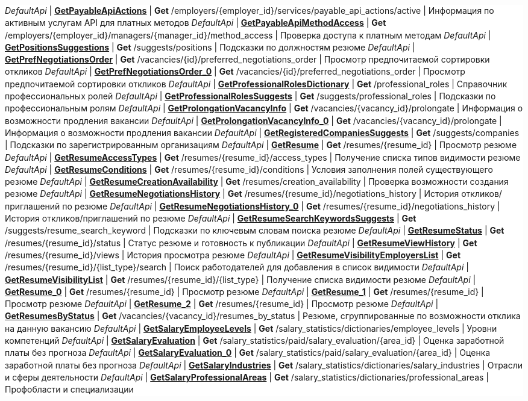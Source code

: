 *DefaultApi* | [**GetPayableApiActions**](docs/DefaultApi.md#getpayableapiactions) | **Get** /employers/{employer_id}/services/payable_api_actions/active | Информация по активным услугам API для платных методов
*DefaultApi* | [**GetPayableApiMethodAccess**](docs/DefaultApi.md#getpayableapimethodaccess) | **Get** /employers/{employer_id}/managers/{manager_id}/method_access | Проверка доступа к платным методам
*DefaultApi* | [**GetPositionsSuggestions**](docs/DefaultApi.md#getpositionssuggestions) | **Get** /suggests/positions | Подсказки по должностям резюме
*DefaultApi* | [**GetPrefNegotiationsOrder**](docs/DefaultApi.md#getprefnegotiationsorder) | **Get** /vacancies/{id}/preferred_negotiations_order | Просмотр предпочитаемой сортировки откликов
*DefaultApi* | [**GetPrefNegotiationsOrder_0**](docs/DefaultApi.md#getprefnegotiationsorder_0) | **Get** /vacancies/{id}/preferred_negotiations_order | Просмотр предпочитаемой сортировки откликов
*DefaultApi* | [**GetProfessionalRolesDictionary**](docs/DefaultApi.md#getprofessionalrolesdictionary) | **Get** /professional_roles | Справочник профессиональных ролей
*DefaultApi* | [**GetProfessionalRolesSuggests**](docs/DefaultApi.md#getprofessionalrolessuggests) | **Get** /suggests/professional_roles | Подсказки по профессиональным ролям
*DefaultApi* | [**GetProlongationVacancyInfo**](docs/DefaultApi.md#getprolongationvacancyinfo) | **Get** /vacancies/{vacancy_id}/prolongate | Информация о возможности продления вакансии
*DefaultApi* | [**GetProlongationVacancyInfo_0**](docs/DefaultApi.md#getprolongationvacancyinfo_0) | **Get** /vacancies/{vacancy_id}/prolongate | Информация о возможности продления вакансии
*DefaultApi* | [**GetRegisteredCompaniesSuggests**](docs/DefaultApi.md#getregisteredcompaniessuggests) | **Get** /suggests/companies | Подсказки по зарегистрированным организациям
*DefaultApi* | [**GetResume**](docs/DefaultApi.md#getresume) | **Get** /resumes/{resume_id} | Просмотр резюме
*DefaultApi* | [**GetResumeAccessTypes**](docs/DefaultApi.md#getresumeaccesstypes) | **Get** /resumes/{resume_id}/access_types | Получение списка типов видимости резюме
*DefaultApi* | [**GetResumeConditions**](docs/DefaultApi.md#getresumeconditions) | **Get** /resumes/{resume_id}/conditions | Условия заполнения полей существующего резюме
*DefaultApi* | [**GetResumeCreationAvailability**](docs/DefaultApi.md#getresumecreationavailability) | **Get** /resumes/creation_availability | Проверка возможности создания резюме
*DefaultApi* | [**GetResumeNegotiationsHistory**](docs/DefaultApi.md#getresumenegotiationshistory) | **Get** /resumes/{resume_id}/negotiations_history | История откликов/приглашений по резюме
*DefaultApi* | [**GetResumeNegotiationsHistory_0**](docs/DefaultApi.md#getresumenegotiationshistory_0) | **Get** /resumes/{resume_id}/negotiations_history | История откликов/приглашений по резюме
*DefaultApi* | [**GetResumeSearchKeywordsSuggests**](docs/DefaultApi.md#getresumesearchkeywordssuggests) | **Get** /suggests/resume_search_keyword | Подсказки по ключевым словам поиска резюме
*DefaultApi* | [**GetResumeStatus**](docs/DefaultApi.md#getresumestatus) | **Get** /resumes/{resume_id}/status | Статус резюме и готовность к публикации
*DefaultApi* | [**GetResumeViewHistory**](docs/DefaultApi.md#getresumeviewhistory) | **Get** /resumes/{resume_id}/views | История просмотра резюме
*DefaultApi* | [**GetResumeVisibilityEmployersList**](docs/DefaultApi.md#getresumevisibilityemployerslist) | **Get** /resumes/{resume_id}/{list_type}/search | Поиск работодателей для добавления в список видимости
*DefaultApi* | [**GetResumeVisibilityList**](docs/DefaultApi.md#getresumevisibilitylist) | **Get** /resumes/{resume_id}/{list_type} | Получение списка видимости резюме
*DefaultApi* | [**GetResume_0**](docs/DefaultApi.md#getresume_0) | **Get** /resumes/{resume_id} | Просмотр резюме
*DefaultApi* | [**GetResume_1**](docs/DefaultApi.md#getresume_1) | **Get** /resumes/{resume_id} | Просмотр резюме
*DefaultApi* | [**GetResume_2**](docs/DefaultApi.md#getresume_2) | **Get** /resumes/{resume_id} | Просмотр резюме
*DefaultApi* | [**GetResumesByStatus**](docs/DefaultApi.md#getresumesbystatus) | **Get** /vacancies/{vacancy_id}/resumes_by_status | Резюме, сгруппированные по возможности отклика на данную вакансию
*DefaultApi* | [**GetSalaryEmployeeLevels**](docs/DefaultApi.md#getsalaryemployeelevels) | **Get** /salary_statistics/dictionaries/employee_levels | Уровни компетенций
*DefaultApi* | [**GetSalaryEvaluation**](docs/DefaultApi.md#getsalaryevaluation) | **Get** /salary_statistics/paid/salary_evaluation/{area_id} | Оценка заработной платы без прогноза
*DefaultApi* | [**GetSalaryEvaluation_0**](docs/DefaultApi.md#getsalaryevaluation_0) | **Get** /salary_statistics/paid/salary_evaluation/{area_id} | Оценка заработной платы без прогноза
*DefaultApi* | [**GetSalaryIndustries**](docs/DefaultApi.md#getsalaryindustries) | **Get** /salary_statistics/dictionaries/salary_industries | Отрасли и сферы деятельности
*DefaultApi* | [**GetSalaryProfessionalAreas**](docs/DefaultApi.md#getsalaryprofessionalareas) | **Get** /salary_statistics/dictionaries/professional_areas | Профобласти и специализации